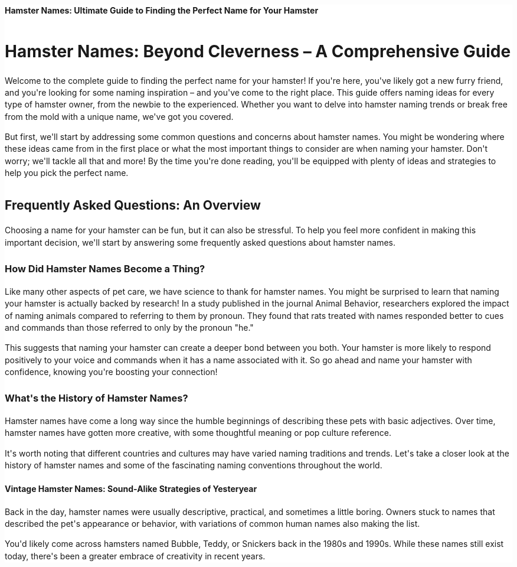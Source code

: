**Hamster Names: Ultimate Guide to Finding the Perfect Name for Your Hamster** 

# Hamster Names: Beyond Cleverness – A Comprehensive Guide

Welcome to the complete guide to finding the perfect name for your hamster! If you're here, you've likely got a new furry friend, and you're looking for some naming inspiration – and you've come to the right place. This guide offers naming ideas for every type of hamster owner, from the newbie to the experienced. Whether you want to delve into hamster naming trends or break free from the mold with a unique name, we've got you covered. 

But first, we'll start by addressing some common questions and concerns about hamster names. You might be wondering where these ideas came from in the first place or what the most important things to consider are when naming your hamster. Don't worry; we'll tackle all that and more! By the time you're done reading, you'll be equipped with plenty of ideas and strategies to help you pick the perfect name. 

## Frequently Asked Questions: An Overview

Choosing a name for your hamster can be fun, but it can also be stressful. To help you feel more confident in making this important decision, we'll start by answering some frequently asked questions about hamster names. 

### How Did Hamster Names Become a Thing?

Like many other aspects of pet care, we have science to thank for hamster names. You might be surprised to learn that naming your hamster is actually backed by research! In a study published in the journal Animal Behavior, researchers explored the impact of naming animals compared to referring to them by pronoun. They found that rats treated with names responded better to cues and commands than those referred to only by the pronoun "he." 

This suggests that naming your hamster can create a deeper bond between you both. Your hamster is more likely to respond positively to your voice and commands when it has a name associated with it. So go ahead and name your hamster with confidence, knowing you're boosting your connection! 

### What's the History of Hamster Names?

Hamster names have come a long way since the humble beginnings of describing these pets with basic adjectives. Over time, hamster names have gotten more creative, with some thoughtful meaning or pop culture reference. 

It's worth noting that different countries and cultures may have varied naming traditions and trends. Let's take a closer look at the history of hamster names and some of the fascinating naming conventions throughout the world. 

#### Vintage Hamster Names: Sound-Alike Strategies of Yesteryear 

Back in the day, hamster names were usually descriptive, practical, and sometimes a little boring. Owners stuck to names that described the pet's appearance or behavior, with variations of common human names also making the list. 

You'd likely come across hamsters named Bubble, Teddy, or Snickers back in the 1980s and 1990s. While these names still exist today, there's been a greater embrace of creativity in recent years. 
